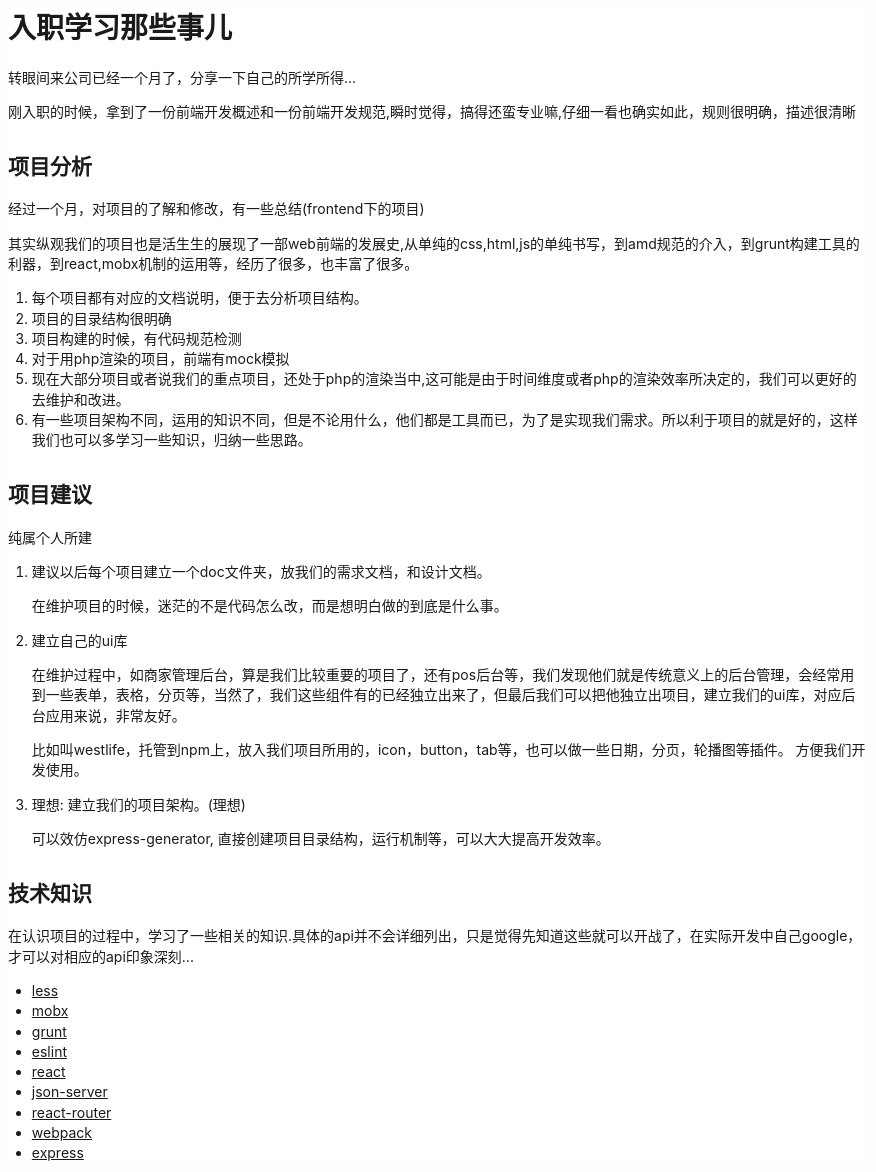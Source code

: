 # 入职学习那些事儿

转眼间来公司已经一个月了，分享一下自己的所学所得...

刚入职的时候，拿到了一份前端开发概述和一份前端开发规范,瞬时觉得，搞得还蛮专业嘛,仔细一看也确实如此，规则很明确，描述很清晰

## 项目分析

经过一个月，对项目的了解和修改，有一些总结(frontend下的项目)

其实纵观我们的项目也是活生生的展现了一部web前端的发展史,从单纯的css,html,js的单纯书写，到amd规范的介入，到grunt构建工具的利器，到react,mobx机制的运用等，经历了很多，也丰富了很多。

1. 每个项目都有对应的文档说明，便于去分析项目结构。
2. 项目的目录结构很明确
3. 项目构建的时候，有代码规范检测
4. 对于用php渲染的项目，前端有mock模拟
5. 现在大部分项目或者说我们的重点项目，还处于php的渲染当中,这可能是由于时间维度或者php的渲染效率所决定的，我们可以更好的去维护和改进。
6. 有一些项目架构不同，运用的知识不同，但是不论用什么，他们都是工具而已，为了是实现我们需求。所以利于项目的就是好的，这样我们也可以多学习一些知识，归纳一些思路。

## 项目建议

纯属个人所建

1. 建议以后每个项目建立一个doc文件夹，放我们的需求文档，和设计文档。
	
	在维护项目的时候，迷茫的不是代码怎么改，而是想明白做的到底是什么事。

2. 建立自己的ui库

	在维护过程中，如商家管理后台，算是我们比较重要的项目了，还有pos后台等，我们发现他们就是传统意义上的后台管理，会经常用到一些表单，表格，分页等，当然了，我们这些组件有的已经独立出来了，但最后我们可以把他独立出项目，建立我们的ui库，对应后台应用来说，非常友好。

	比如叫westlife，托管到npm上，放入我们项目所用的，icon，button，tab等，也可以做一些日期，分页，轮播图等插件。
	方便我们开发使用。

3. 理想: 建立我们的项目架构。(理想)

	可以效仿express-generator, 直接创建项目目录结构，运行机制等，可以大大提高开发效率。


## 技术知识

在认识项目的过程中，学习了一些相关的知识.具体的api并不会详细列出，只是觉得先知道这些就可以开战了，在实际开发中自己google，才可以对相应的api印象深刻...

- [less](http://lesscss.org/)
- [mobx](https://mobx.js.org/)
- [grunt](https://gruntjs.com/)
- [eslint](http://eslint.cn/)
- [react](https://facebook.github.io/react/)
- [json-server](https://github.com/typicode/json-server)
- [react-router](https://github.com/ReactTraining/react-router)
- [webpack](https://doc.webpack-china.org/)
- [express](http://expressjs.com/zh-cn/)
